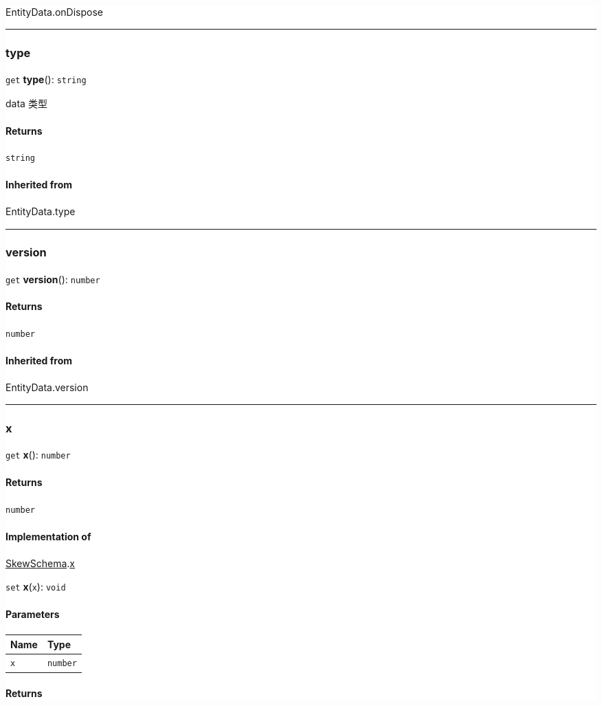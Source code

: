EntityData.onDispose

***

### type

`get` **type**(): `string`

data 类型

#### Returns

`string`

#### Inherited from

EntityData.type

***

### version

`get` **version**(): `number`

#### Returns

`number`

#### Inherited from

EntityData.version

***

### x

`get` **x**(): `number`

#### Returns

`number`

#### Implementation of

[SkewSchema](/en/auto-docs/fixed-layout-editor/interfaces/SkewSchema.md).[x](/en/auto-docs/fixed-layout-editor/interfaces/SkewSchema.md#x)

`set` **x**(`x`): `void`

#### Parameters

| Name | Type |
| :------ | :------ |
| `x` | `number` |

#### Returns
